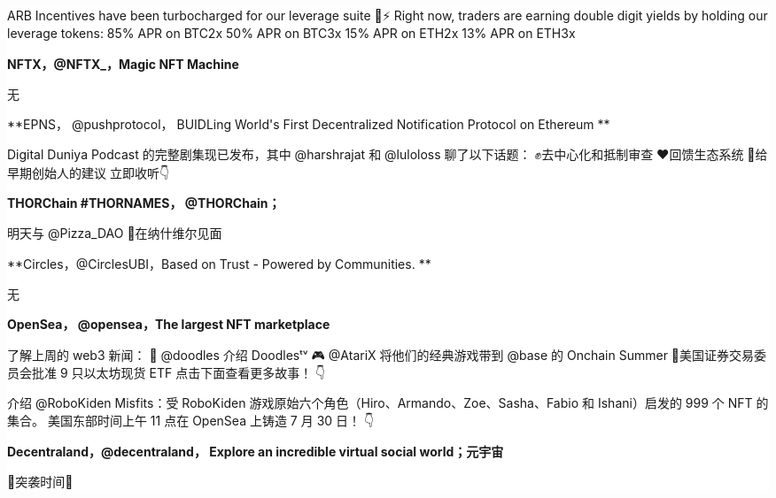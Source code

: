 ARB Incentives have been turbocharged for our leverage suite 🔋⚡️
Right now, traders are earning double digit yields by holding our leverage tokens:
85% APR on BTC2x
50% APR on BTC3x
15% APR on ETH2x
13% APR on ETH3x


**NFTX，@NFTX_，Magic NFT Machine**

无

**EPNS， @pushprotocol， BUIDLing World's First Decentralized Notification Protocol on Ethereum **

Digital Duniya Podcast 的完整剧集现已发布，其中
@harshrajat
和
@luloloss
聊了以下话题：
✊去中心化和抵制审查
❤️回馈生态系统
📝给早期创始人的建议
立即收听👇

**THORChain #THORNAMES， @THORChain；**

明天与
@Pizza_DAO
 🍕在纳什维尔见面

**Circles，@CirclesUBI，Based on Trust - Powered by Communities. **

无

**OpenSea， @opensea，The largest NFT marketplace**

了解上周的 web3 新闻：
🌈 
@doodles
介绍 Doodlesᵗᵛ
🎮 
@AtariX
将他们的经典游戏带到
@base
的 Onchain Summer
👛美国证券交易委员会批准 9 只以太坊现货 ETF
点击下面查看更多故事！ 👇

介绍
@RoboKiden
 Misfits：受 RoboKiden 游戏原始六个角色（Hiro、Armando、Zoe、Sasha、Fabio 和 Ishani）启发的 999 个 NFT 的集合。
美国东部时间上午 11 点在 OpenSea 上铸造 7 月 30 日！ 👇


**Decentraland，@decentraland， Explore an incredible virtual social world；元宇宙**

🎉突袭时间🎉
